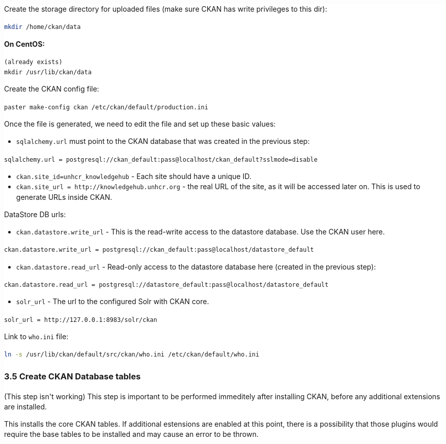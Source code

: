 Create the storage directory for uploaded files (make sure CKAN has write privileges to this dir):

```bash
mkdir /home/ckan/data
```

**On CentOS:**
```
(already exists)
mkdir /usr/lib/ckan/data
```

Create the CKAN config file:

```bash
paster make-config ckan /etc/ckan/default/production.ini
```

Once the file is generated, we need to edit the file and set up these basic values:

* `sqlalchemy.url` must point to the CKAN database that was created in the previous step:
```
sqlalchemy.url = postgresql://ckan_default:pass@localhost/ckan_default?sslmode=disable
```

* `ckan.site_id=unhcr_knowledgehub` - Each site should have a unique ID.
* `ckan.site_url = http://knowledgehub.unhcr.org` - the real URL of the site, as it will be accessed later on. This is used to generate URLs inside CKAN.

DataStore DB urls:
* `ckan.datastore.write_url`  - This is the read-write access to the datastore database. Use the CKAN user here.
```
ckan.datastore.write_url = postgresql://ckan_default:pass@localhost/datastore_default
```
* `ckan.datastore.read_url` - Read-only access to the datastore database here (created in the previous step):
```
ckan.datastore.read_url = postgresql://datastore_default:pass@localhost/datastore_default
```

* `solr_url` - The url to the configured Solr with CKAN core.

```
solr_url = http://127.0.0.1:8983/solr/ckan
```


Link to `who.ini` file:

```bash
ln -s /usr/lib/ckan/default/src/ckan/who.ini /etc/ckan/default/who.ini
```

### 3.5 Create CKAN Database tables
(This step isn't working)
This step is important to be performed immeditely after installing CKAN, before any additional extensions are installed.

This installs the core CKAN tables. If additional estensions are enabled at this point, there is a possibility that those plugins would require the base tables to be installed and may cause an error to be thrown.
